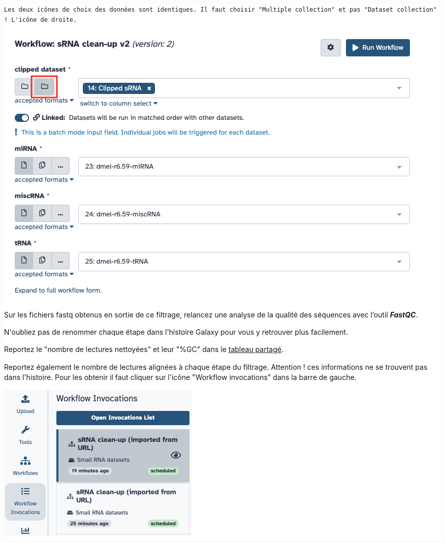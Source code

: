 	Les deux icônes de choix des données sont identiques. Il faut choisir "Multiple collection" et pas "Dataset collection" ! L'icône de droite.

![Run sRNA clean-up workflow](img/srna/run_cleanup_workflow.png "Run sRNA clean-up workflow")

Sur les fichiers fastq obtenus en sortie de ce filtrage, relancez une analyse de la qualité des séquences avec l’outil ***FastQC***.

N'oubliez pas de renommer chaque étape dans l'histoire Galaxy pour vous y retrouver plus facilement.

Reportez le "nombre de lectures nettoyées" et leur "%GC" dans le [tableau partagé](https://docs.google.com/spreadsheets/d/1aOcIwFhsY8qtf-cb1hz1NWUmFlfvU1sVO73e-tBzybs/edit?gid=243437883).

Reportez également le nombre de lectures alignées à chaque étape du filtrage. Attention ! ces informations ne se trouvent pas dans l'histoire. Pour les obtenir il faut cliquer sur l'icône "Workflow invocations" dans la barre de gauche.

![Workflow invocations](img/srna/workflow_invocations.png "Workflow invocations")
